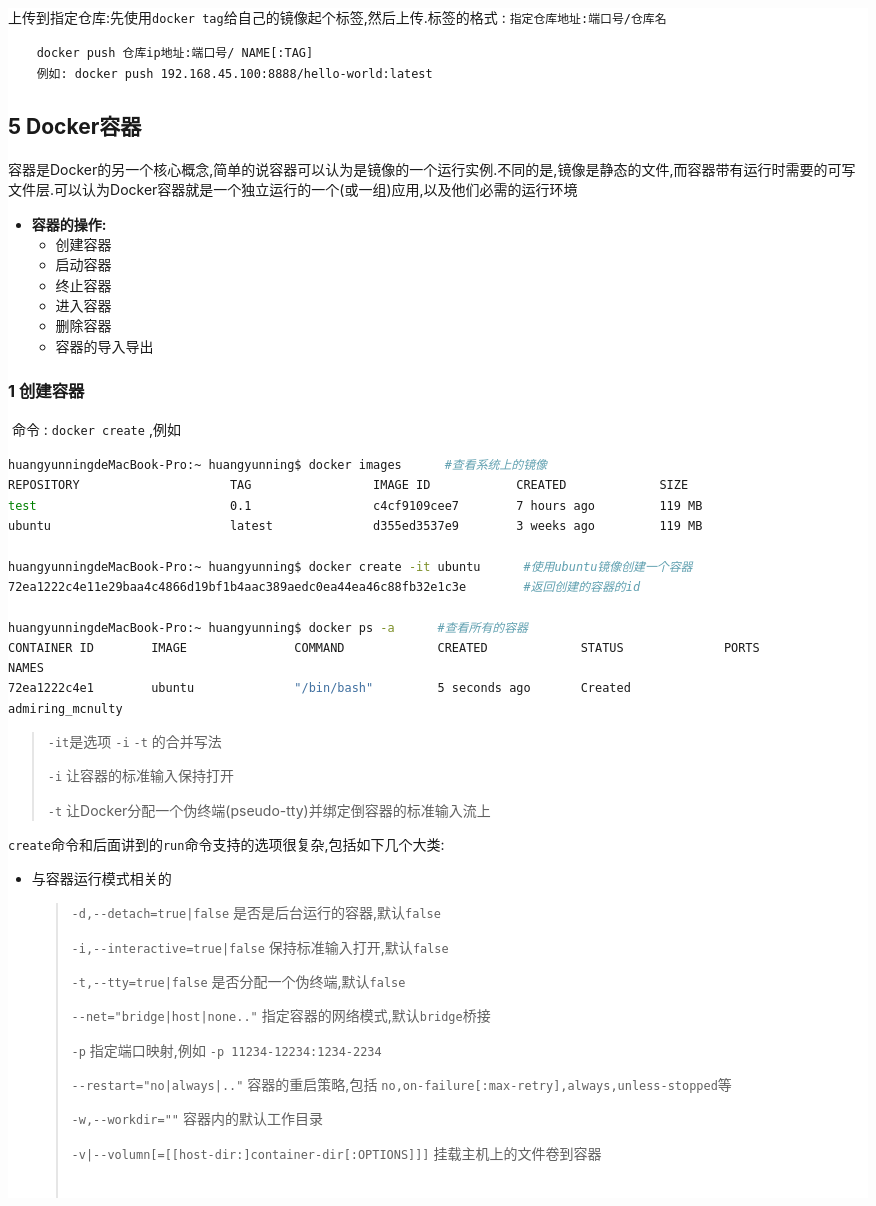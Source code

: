上传到指定仓库:先使用`docker tag`给自己的镜像起个标签,然后上传.标签的格式 :  `指定仓库地址:端口号/仓库名`

```Sh
	docker push 仓库ip地址:端口号/	NAME[:TAG]
	例如: docker push 192.168.45.100:8888/hello-world:latest
```

## 5 Docker容器

​	容器是Docker的另一个核心概念,简单的说容器可以认为是镜像的一个运行实例.不同的是,镜像是静态的文件,而容器带有运行时需要的可写文件层.可以认为Docker容器就是一个独立运行的一个(或一组)应用,以及他们必需的运行环境

- **容器的操作:**
  - 创建容器
  - 启动容器
  - 终止容器
  - 进入容器
  - 删除容器
  - 容器的导入导出

### 1 创建容器

​	命令 : `docker create` ,例如

```sh
huangyunningdeMacBook-Pro:~ huangyunning$ docker images    	 #查看系统上的镜像
REPOSITORY                     TAG                 IMAGE ID            CREATED             SIZE
test                           0.1                 c4cf9109cee7        7 hours ago         119 MB
ubuntu                         latest              d355ed3537e9        3 weeks ago         119 MB

huangyunningdeMacBook-Pro:~ huangyunning$ docker create -it ubuntu		#使用ubuntu镜像创建一个容器
72ea1222c4e11e29baa4c4866d19bf1b4aac389aedc0ea44ea46c88fb32e1c3e		#返回创建的容器的id

huangyunningdeMacBook-Pro:~ huangyunning$ docker ps -a   	#查看所有的容器
CONTAINER ID        IMAGE               COMMAND             CREATED             STATUS              PORTS               NAMES
72ea1222c4e1        ubuntu              "/bin/bash"         5 seconds ago       Created                                 admiring_mcnulty
```

> `-it`是选项 `-i` `-t` 的合并写法
>
> `-i`	让容器的标准输入保持打开
>
> `-t`	让Docker分配一个伪终端(pseudo-tty)并绑定倒容器的标准输入流上

​	`create`命令和后面讲到的`run`命令支持的选项很复杂,包括如下几个大类:

- 与容器运行模式相关的

  > `-d,--detach=true|false`		是否是后台运行的容器,默认`false`
  >
  > `-i,--interactive=true|false`	保持标准输入打开,默认`false`
  >
  > `-t,--tty=true|false`			是否分配一个伪终端,默认`false`
  >
  > `--net="bridge|host|none.."`	指定容器的网络模式,默认`bridge`桥接
  >
  > `-p`							指定端口映射,例如 `-p 11234-12234:1234-2234`
  >
  > `--restart="no|always|.."`		容器的重启策略,包括 `no,on-failure[:max-retry],always,unless-stopped`等		
  >
  > `-w,--workdir=""`				容器内的默认工作目录
  >
  > `-v|--volumn[=[[host-dir:]container-dir[:OPTIONS]]]`	挂载主机上的文件卷到容器
  >
  > ​	

